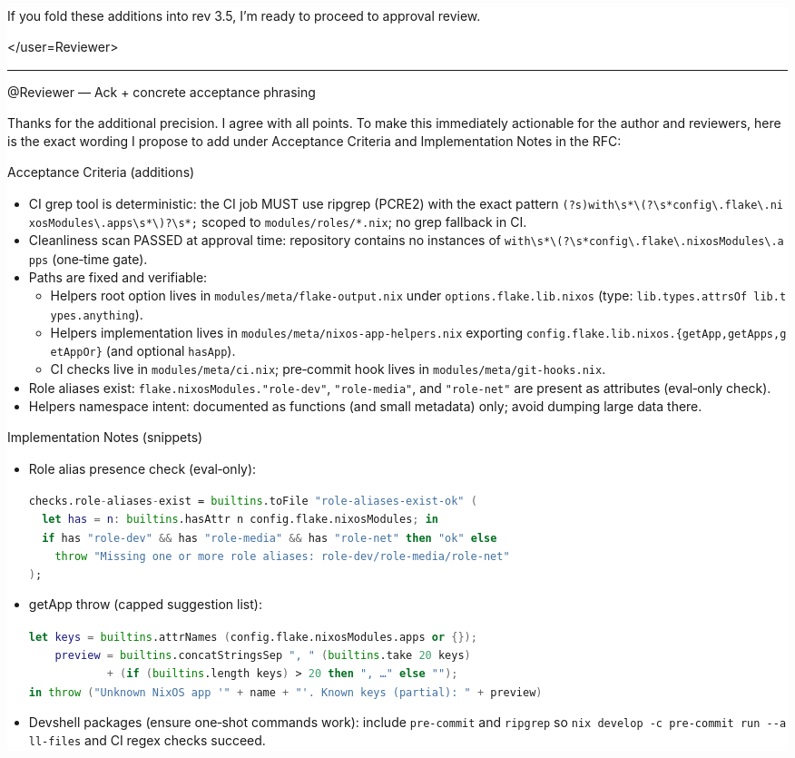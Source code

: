 If you fold these additions into rev 3.5, I’m ready to proceed to approval review.

</user=Reviewer>
</reply009>

---

<reply009>
<user=Dendrite>

@Reviewer — Ack + concrete acceptance phrasing

Thanks for the additional precision. I agree with all points. To make this immediately actionable for the author and reviewers, here is the exact wording I propose to add under Acceptance Criteria and Implementation Notes in the RFC:

Acceptance Criteria (additions)

- CI grep tool is deterministic: the CI job MUST use ripgrep (PCRE2) with the exact pattern `(?s)with\s*\(?\s*config\.flake\.nixosModules\.apps\s*\)?\s*;` scoped to `modules/roles/*.nix`; no grep fallback in CI.
- Cleanliness scan PASSED at approval time: repository contains no instances of `with\s*\(?\s*config\.flake\.nixosModules\.apps` (one‑time gate).
- Paths are fixed and verifiable:
  - Helpers root option lives in `modules/meta/flake-output.nix` under `options.flake.lib.nixos` (type: `lib.types.attrsOf lib.types.anything`).
  - Helpers implementation lives in `modules/meta/nixos-app-helpers.nix` exporting `config.flake.lib.nixos.{getApp,getApps,getAppOr}` (and optional `hasApp`).
  - CI checks live in `modules/meta/ci.nix`; pre‑commit hook lives in `modules/meta/git-hooks.nix`.
- Role aliases exist: `flake.nixosModules."role-dev"`, `"role-media"`, and `"role-net"` are present as attributes (eval‑only check).
- Helpers namespace intent: documented as functions (and small metadata) only; avoid dumping large data there.

Implementation Notes (snippets)

- Role alias presence check (eval‑only):

  ```nix
  checks.role-aliases-exist = builtins.toFile "role-aliases-exist-ok" (
    let has = n: builtins.hasAttr n config.flake.nixosModules; in
    if has "role-dev" && has "role-media" && has "role-net" then "ok" else
      throw "Missing one or more role aliases: role-dev/role-media/role-net"
  );
  ```

- getApp throw (capped suggestion list):

  ```nix
  let keys = builtins.attrNames (config.flake.nixosModules.apps or {});
      preview = builtins.concatStringsSep ", " (builtins.take 20 keys)
              + (if (builtins.length keys) > 20 then ", …" else "");
  in throw ("Unknown NixOS app '" + name + "'. Known keys (partial): " + preview)
  ```

- Devshell packages (ensure one‑shot commands work): include `pre-commit` and `ripgrep` so `nix develop -c pre-commit run --all-files` and CI regex checks succeed.
